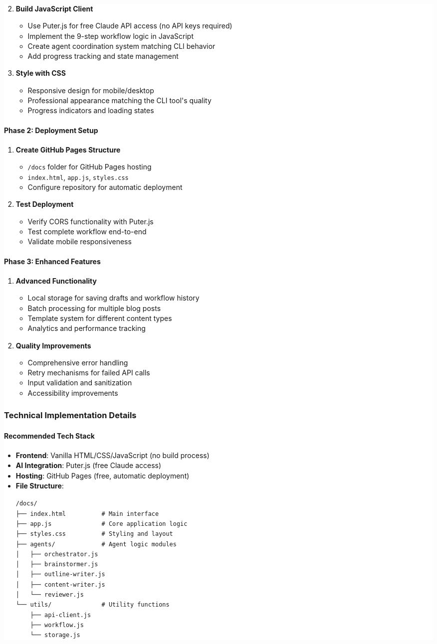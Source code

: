 2. **Build JavaScript Client**
   - Use Puter.js for free Claude API access (no API keys required)
   - Implement the 9-step workflow logic in JavaScript
   - Create agent coordination system matching CLI behavior
   - Add progress tracking and state management

3. **Style with CSS**
   - Responsive design for mobile/desktop
   - Professional appearance matching the CLI tool's quality
   - Progress indicators and loading states

#### Phase 2: Deployment Setup
1. **Create GitHub Pages Structure**
   - `/docs` folder for GitHub Pages hosting
   - `index.html`, `app.js`, `styles.css`
   - Configure repository for automatic deployment

2. **Test Deployment**
   - Verify CORS functionality with Puter.js
   - Test complete workflow end-to-end
   - Validate mobile responsiveness

#### Phase 3: Enhanced Features
1. **Advanced Functionality**
   - Local storage for saving drafts and workflow history
   - Batch processing for multiple blog posts
   - Template system for different content types
   - Analytics and performance tracking

2. **Quality Improvements**
   - Comprehensive error handling
   - Retry mechanisms for failed API calls
   - Input validation and sanitization
   - Accessibility improvements

### Technical Implementation Details

#### Recommended Tech Stack
- **Frontend**: Vanilla HTML/CSS/JavaScript (no build process)
- **AI Integration**: Puter.js (free Claude access)
- **Hosting**: GitHub Pages (free, automatic deployment)
- **File Structure**:
  ```
  /docs/
  ├── index.html          # Main interface
  ├── app.js              # Core application logic
  ├── styles.css          # Styling and layout
  ├── agents/             # Agent logic modules
  │   ├── orchestrator.js
  │   ├── brainstormer.js
  │   ├── outline-writer.js
  │   ├── content-writer.js
  │   └── reviewer.js
  └── utils/              # Utility functions
      ├── api-client.js
      ├── workflow.js
      └── storage.js
  ```
